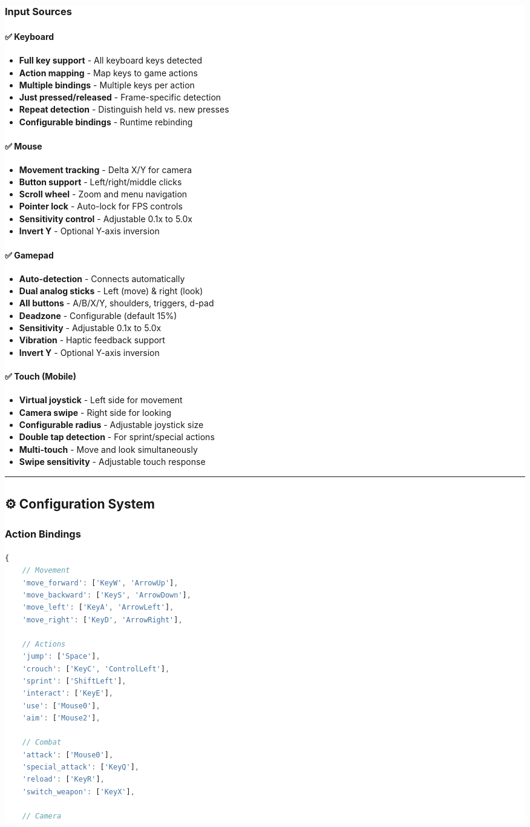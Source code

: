 ### Input Sources

#### ✅ Keyboard
- **Full key support** - All keyboard keys detected
- **Action mapping** - Map keys to game actions
- **Multiple bindings** - Multiple keys per action
- **Just pressed/released** - Frame-specific detection
- **Repeat detection** - Distinguish held vs. new presses
- **Configurable bindings** - Runtime rebinding

#### ✅ Mouse
- **Movement tracking** - Delta X/Y for camera
- **Button support** - Left/right/middle clicks
- **Scroll wheel** - Zoom and menu navigation
- **Pointer lock** - Auto-lock for FPS controls
- **Sensitivity control** - Adjustable 0.1x to 5.0x
- **Invert Y** - Optional Y-axis inversion

#### ✅ Gamepad
- **Auto-detection** - Connects automatically
- **Dual analog sticks** - Left (move) & right (look)
- **All buttons** - A/B/X/Y, shoulders, triggers, d-pad
- **Deadzone** - Configurable (default 15%)
- **Sensitivity** - Adjustable 0.1x to 5.0x
- **Vibration** - Haptic feedback support
- **Invert Y** - Optional Y-axis inversion

#### ✅ Touch (Mobile)
- **Virtual joystick** - Left side for movement
- **Camera swipe** - Right side for looking
- **Configurable radius** - Adjustable joystick size
- **Double tap detection** - For sprint/special actions
- **Multi-touch** - Move and look simultaneously
- **Swipe sensitivity** - Adjustable touch response

---

## ⚙️ Configuration System

### Action Bindings
```javascript
{
    // Movement
    'move_forward': ['KeyW', 'ArrowUp'],
    'move_backward': ['KeyS', 'ArrowDown'],
    'move_left': ['KeyA', 'ArrowLeft'],
    'move_right': ['KeyD', 'ArrowRight'],
    
    // Actions
    'jump': ['Space'],
    'crouch': ['KeyC', 'ControlLeft'],
    'sprint': ['ShiftLeft'],
    'interact': ['KeyE'],
    'use': ['Mouse0'],
    'aim': ['Mouse2'],
    
    // Combat
    'attack': ['Mouse0'],
    'special_attack': ['KeyQ'],
    'reload': ['KeyR'],
    'switch_weapon': ['KeyX'],
    
    // Camera
```